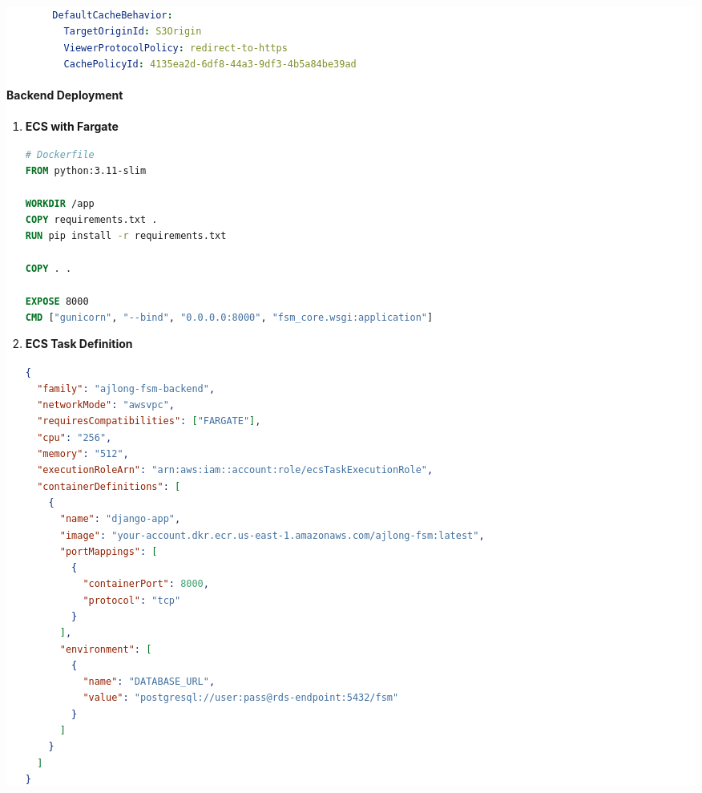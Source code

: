    ```yaml
           DefaultCacheBehavior:
             TargetOriginId: S3Origin
             ViewerProtocolPolicy: redirect-to-https
             CachePolicyId: 4135ea2d-6df8-44a3-9df3-4b5a84be39ad
   ```

#### Backend Deployment

1. **ECS with Fargate**
   ```dockerfile
   # Dockerfile
   FROM python:3.11-slim
   
   WORKDIR /app
   COPY requirements.txt .
   RUN pip install -r requirements.txt
   
   COPY . .
   
   EXPOSE 8000
   CMD ["gunicorn", "--bind", "0.0.0.0:8000", "fsm_core.wsgi:application"]
   ```

2. **ECS Task Definition**
   ```json
   {
     "family": "ajlong-fsm-backend",
     "networkMode": "awsvpc",
     "requiresCompatibilities": ["FARGATE"],
     "cpu": "256",
     "memory": "512",
     "executionRoleArn": "arn:aws:iam::account:role/ecsTaskExecutionRole",
     "containerDefinitions": [
       {
         "name": "django-app",
         "image": "your-account.dkr.ecr.us-east-1.amazonaws.com/ajlong-fsm:latest",
         "portMappings": [
           {
             "containerPort": 8000,
             "protocol": "tcp"
           }
         ],
         "environment": [
           {
             "name": "DATABASE_URL",
             "value": "postgresql://user:pass@rds-endpoint:5432/fsm"
           }
         ]
       }
     ]
   }
   ```
